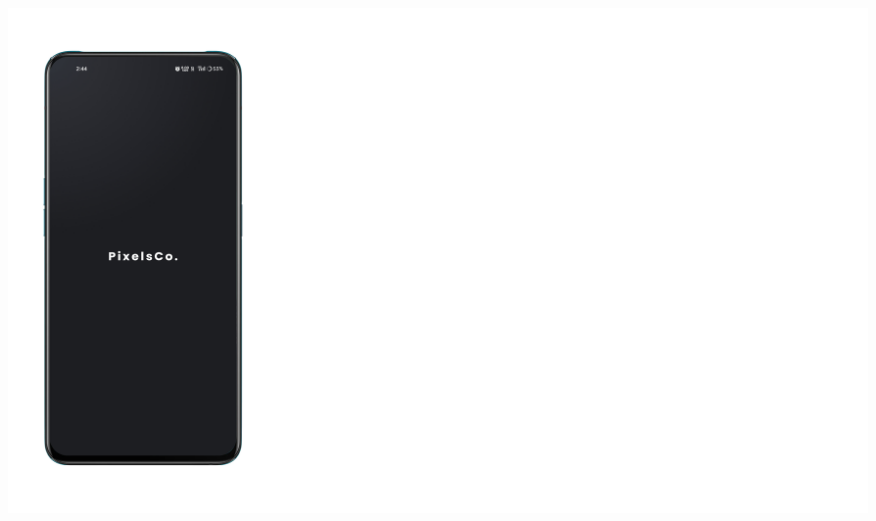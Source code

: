 <img src="https://github.com/OmBharsakle/Ecommerce-App/blob/master/assets/image/screenshot/0.PNG" height="500">